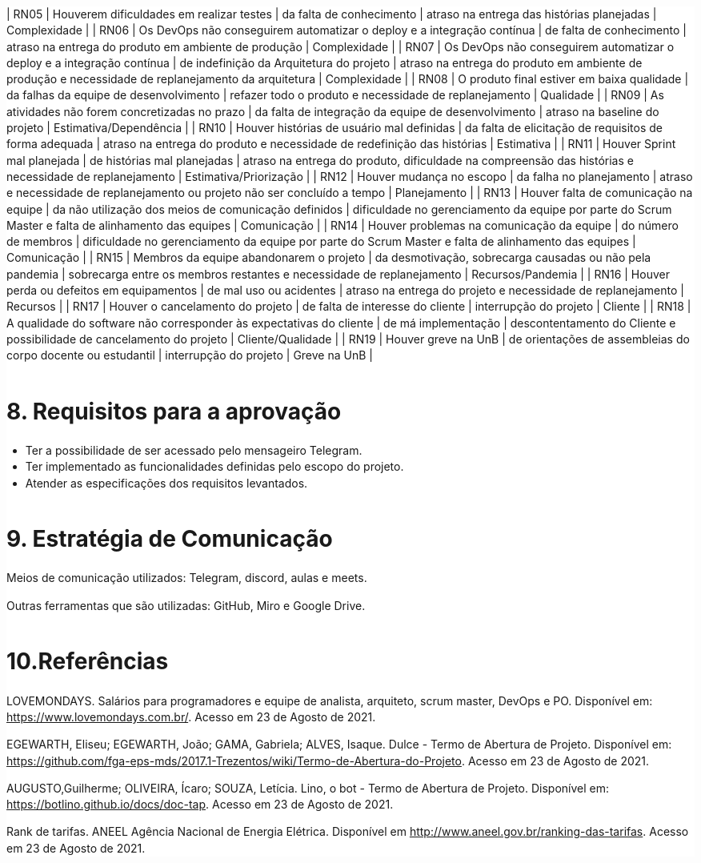 | RN05 | Houverem dificuldades em realizar testes                                  | da falta de conhecimento                                           | atraso na entrega das histórias planejadas                                                             | Complexidade           |
| RN06 | Os DevOps não conseguirem automatizar o deploy e a integração contínua    | de falta de conhecimento                                           | atraso na entrega do produto em ambiente de produção                                                   | Complexidade           |
| RN07 | Os DevOps não conseguirem automatizar o deploy e a integração contínua    | de indefinição da Arquitetura do projeto                           | atraso na entrega do produto em ambiente de produção e necessidade de replanejamento da arquitetura    | Complexidade           |
| RN08 | O produto final estiver em baixa qualidade                                | da falhas da equipe de desenvolvimento                             | refazer todo o produto e necessidade de replanejamento                                                 | Qualidade              |
| RN09 | As atividades não forem concretizadas no prazo                            | da falta de integração da equipe de desenvolvimento                | atraso na baseline do projeto                                                                          | Estimativa/Dependência |
| RN10 | Houver histórias de usuário mal definidas                                 | da falta de elicitação de requisitos de forma adequada                | atraso na entrega do produto e necessidade de redefinição das histórias                                | Estimativa             |
| RN11 | Houver Sprint mal planejada                                               | de histórias mal planejadas                                        | atraso na entrega do produto, dificuldade na compreensão das histórias e necessidade de replanejamento | Estimativa/Priorização |
| RN12 | Houver mudança no escopo                                                  | da falha no planejamento                                           | atraso e necessidade de replanejamento ou projeto não ser concluído a tempo                            | Planejamento           |
| RN13 | Houver falta de comunicação na equipe                                     | da não utilização dos meios de comunicação definidos               | dificuldade no gerenciamento da equipe por parte do Scrum Master e falta de alinhamento das equipes    | Comunicação            |
| RN14 | Houver problemas na comunicação da equipe                                 | do número de membros                                               | dificuldade no gerenciamento da equipe por parte do Scrum Master e falta de alinhamento das equipes    | Comunicação            |
| RN15 | Membros da equipe abandonarem o projeto                                   | da desmotivação, sobrecarga causadas ou não pela pandemia          | sobrecarga entre os membros restantes e necessidade de replanejamento                                  | Recursos/Pandemia               |
| RN16 | Houver perda ou defeitos em equipamentos                                  | de mal uso ou acidentes                                            | atraso na entrega do projeto e necessidade de replanejamento                                           | Recursos               |
| RN17 | Houver o cancelamento do projeto                                          | de falta de interesse do cliente                                   | interrupção do projeto                                                                                      | Cliente                |
| RN18 | A qualidade do software não corresponder às expectativas do cliente       | de má implementação                                                | descontentamento do Cliente e possibilidade de cancelamento do projeto                                 | Cliente/Qualidade      |
| RN19 | Houver greve na UnB                                                       | de orientações de assembleias do corpo docente ou estudantil       | interrupção do projeto                                                                                 | Greve na UnB           |
# 8. Requisitos para a aprovação

- Ter a possibilidade de ser acessado pelo mensageiro Telegram.
- Ter implementado as funcionalidades definidas pelo escopo do projeto.
- Atender as especificações dos requisitos levantados.

# 9. Estratégia de Comunicação
  Meios de comunicação utilizados: Telegram, discord, aulas e meets.

  Outras ferramentas que são utilizadas: GitHub, Miro e Google Drive. 

# 10.Referências

LOVEMONDAYS. Salários para programadores e equipe de analista, arquiteto, scrum master, DevOps e PO. Disponível em: https://www.lovemondays.com.br/. Acesso em 23 de Agosto de 2021.

EGEWARTH, Eliseu; EGEWARTH, João; GAMA, Gabriela; ALVES, Isaque. Dulce - Termo de Abertura de Projeto. Disponível em: https://github.com/fga-eps-mds/2017.1-Trezentos/wiki/Termo-de-Abertura-do-Projeto. Acesso em 23 de Agosto de 2021.

AUGUSTO,Guilherme; OLIVEIRA, Ícaro; SOUZA, Letícia. Lino, o bot - Termo de Abertura de Projeto. Disponível em: https://botlino.github.io/docs/doc-tap. Acesso em 23 de Agosto de 2021.

Rank de tarifas. ANEEL Agência Nacional de Energia Elétrica. Disponível em http://www.aneel.gov.br/ranking-das-tarifas. Acesso em 23 de Agosto de 2021.
